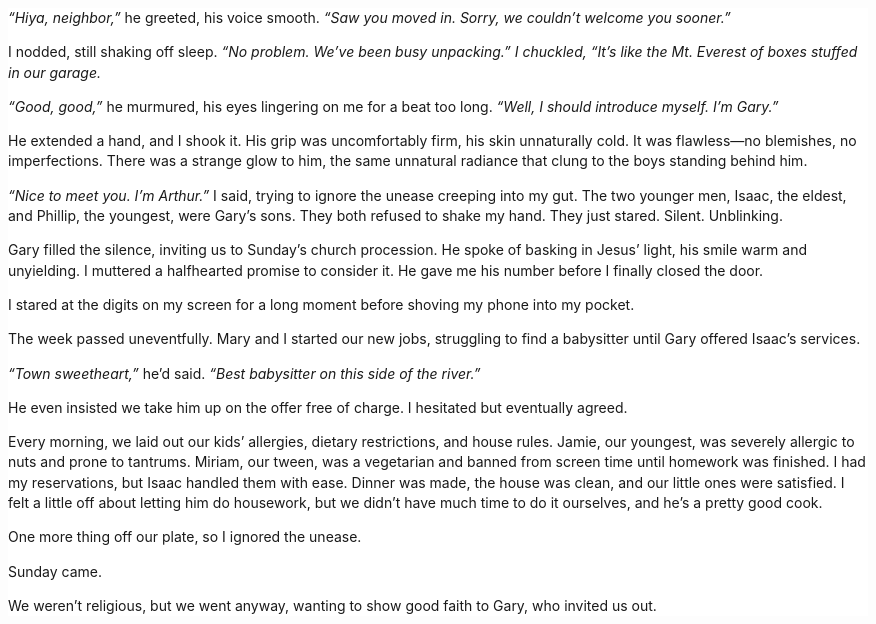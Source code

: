 

*“Hiya, neighbor,”* he greeted, his voice smooth. *“Saw you moved in. Sorry, we couldn’t welcome you sooner.”*



I nodded, still shaking off sleep. *“No problem. We’ve been busy unpacking.” I chuckled, “It’s like the Mt. Everest of boxes stuffed in our garage.* 



*“Good, good,”* he murmured, his eyes lingering on me for a beat too long. *“Well, I should introduce myself. I’m Gary.”*



He extended a hand, and I shook it. His grip was uncomfortably firm, his skin unnaturally cold. It was flawless—no blemishes, no imperfections. There was a strange glow to him, the same unnatural radiance that clung to the boys standing behind him.



*“Nice to meet you. I’m Arthur.”* I said, trying to ignore the unease creeping into my gut. The two younger men, Isaac, the eldest, and Phillip, the youngest, were Gary’s sons. They both refused to shake my hand. They just stared. Silent. Unblinking.



Gary filled the silence, inviting us to Sunday’s church procession. He spoke of basking in Jesus’ light, his smile warm and unyielding. I muttered a halfhearted promise to consider it. He gave me his number before I finally closed the door.



I stared at the digits on my screen for a long moment before shoving my phone into my pocket.



The week passed uneventfully. Mary and I started our new jobs, struggling to find a babysitter until Gary offered Isaac’s services.



*“Town sweetheart,”* he’d said. *“Best babysitter on this side of the river.”*



He even insisted we take him up on the offer free of charge. I hesitated but eventually agreed.



Every morning, we laid out our kids’ allergies, dietary restrictions, and house rules. Jamie, our youngest, was severely allergic to nuts and prone to tantrums. Miriam, our tween, was a vegetarian and banned from screen time until homework was finished. I had my reservations, but Isaac handled them with ease. Dinner was made, the house was clean, and our little ones were satisfied. I felt a little off about letting him do housework, but we didn’t have much time to do it ourselves, and he’s a pretty good cook. 



One more thing off our plate, so I ignored the unease.



Sunday came.



We weren’t religious, but we went anyway, wanting to show good faith to Gary, who invited us out. 
